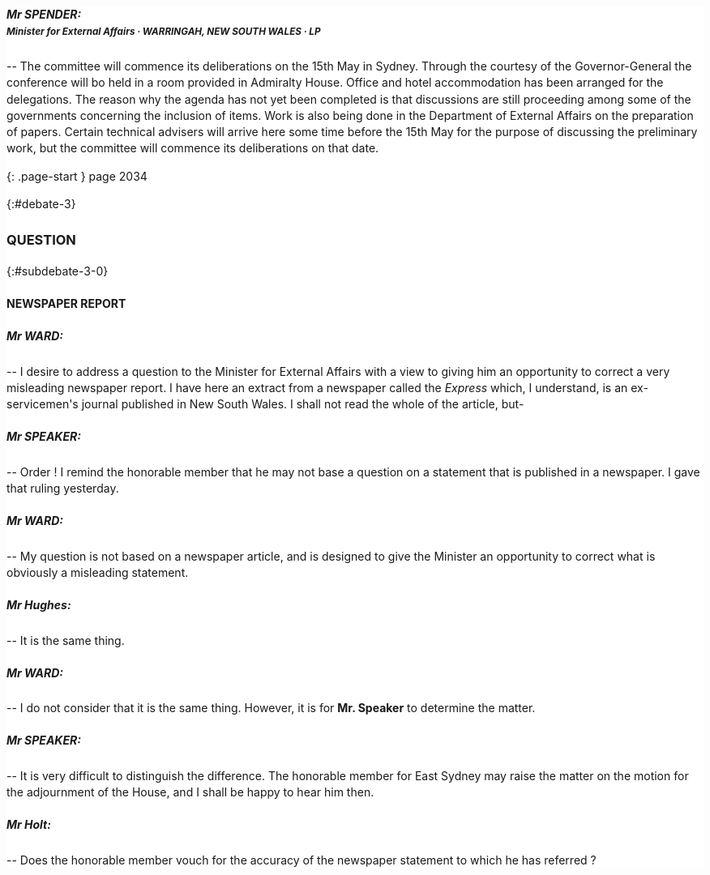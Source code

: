 ##### Mr SPENDER:<br><small class="text-muted">Minister for External Affairs &middot; WARRINGAH, NEW SOUTH WALES &middot; LP</small>

-- The committee will commence its deliberations on the 15th May in Sydney. Through the courtesy of the Governor-General the conference will bo held in a room provided in Admiralty House. Office and hotel accommodation has been arranged for the delegations. The reason why the agenda has not yet been completed is that discussions are still proceeding among some of the governments concerning the inclusion of items. Work is also being done in the Department of External Affairs on the preparation of papers. Certain technical advisers will arrive here some time before the 15th May for the purpose of discussing the preliminary work, but the committee will commence its deliberations on that date. 

{: .page-start }
page 2034

{:#debate-3}
### QUESTION

{:#subdebate-3-0}
#### NEWSPAPER REPORT

##### Mr WARD:

-- I desire to address a question to the Minister for External Affairs with a view to giving him an opportunity to correct a very misleading newspaper report. I have here an extract from a newspaper called the  *Express*  which, I understand, is an  ex-servicemen's  journal published in New South Wales. I shall not read the whole of the article, but- 

##### Mr SPEAKER:

-- Order ! I remind the honorable member that he may not base a question on a statement that is published in a newspaper. I gave that ruling yesterday. 

##### Mr WARD:

-- My question is not based on a newspaper article, and is designed to give the Minister an opportunity to correct what is obviously a misleading statement. 

##### Mr Hughes:

-- It is the same thing. 

##### Mr WARD:

-- I do not consider that it is the same thing. However, it is for  **Mr. Speaker**  to determine the matter. 

##### Mr SPEAKER:

-- It is very difficult to distinguish the difference. The honorable member for East Sydney may raise the matter on the motion for the adjournment of the House, and I shall be happy to hear him then. 

##### Mr Holt:

-- Does the honorable member vouch for the accuracy of the newspaper statement to which he has referred ? 
